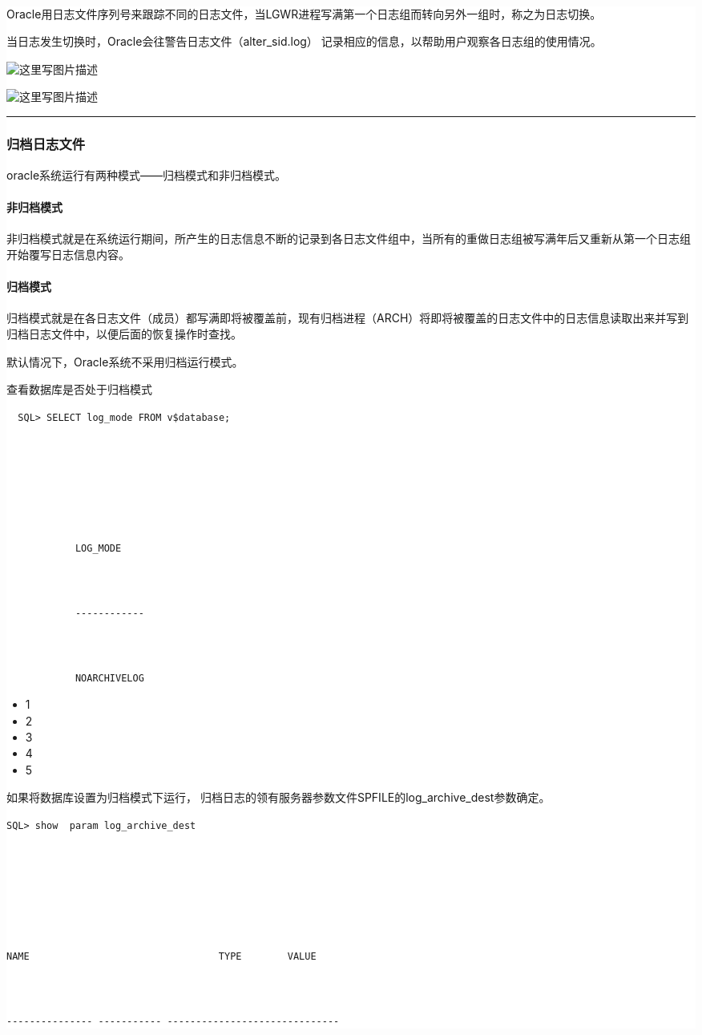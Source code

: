 Oracle用日志文件序列号来跟踪不同的日志文件，当LGWR进程写满第一个日志组而转向另外一组时，称之为日志切换。

当日志发生切换时，Oracle会往警告日志文件（alter_sid.log） 记录相应的信息，以帮助用户观察各日志组的使用情况。

![这里写图片描述](https://img-blog.csdn.net/20170604160347868?watermark/2/text/aHR0cDovL2Jsb2cuY3Nkbi5uZXQveWFuZ3NoYW5nd2Vp/font/5a6L5L2T/fontsize/400/fill/I0JBQkFCMA==/dissolve/70/gravity/SouthEast)

![这里写图片描述](https://img-blog.csdn.net/20170604161128145?watermark/2/text/aHR0cDovL2Jsb2cuY3Nkbi5uZXQveWFuZ3NoYW5nd2Vp/font/5a6L5L2T/fontsize/400/fill/I0JBQkFCMA==/dissolve/70/gravity/SouthEast)

------

### 归档日志文件

oracle系统运行有两种模式——归档模式和非归档模式。

#### 非归档模式

非归档模式就是在系统运行期间，所产生的日志信息不断的记录到各日志文件组中，当所有的重做日志组被写满年后又重新从第一个日志组开始覆写日志信息内容。

#### 归档模式

归档模式就是在各日志文件（成员）都写满即将被覆盖前，现有归档进程（ARCH）将即将被覆盖的日志文件中的日志信息读取出来并写到归档日志文件中，以便后面的恢复操作时查找。

默认情况下，Oracle系统不采用归档运行模式。

查看数据库是否处于归档模式

```
  SQL> SELECT log_mode FROM v$database;  



 



            LOG_MODE



            ------------



            NOARCHIVELOG       
```

- 1
- 2
- 3
- 4
- 5

如果将数据库设置为归档模式下运行， 归档日志的领有服务器参数文件SPFILE的log_archive_dest参数确定。

```
SQL> show  param log_archive_dest



 



NAME                                 TYPE        VALUE



--------------- ----------- ------------------------------
```
